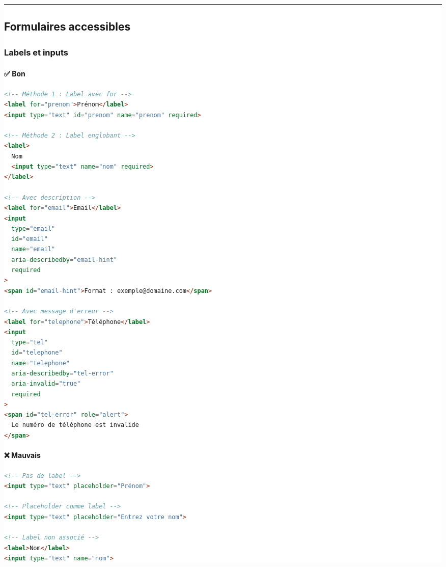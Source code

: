 
---

## Formulaires accessibles

### Labels et inputs

#### ✅ Bon
```html
<!-- Méthode 1 : Label avec for -->
<label for="prenom">Prénom</label>
<input type="text" id="prenom" name="prenom" required>

<!-- Méthode 2 : Label englobant -->
<label>
  Nom
  <input type="text" name="nom" required>
</label>

<!-- Avec description -->
<label for="email">Email</label>
<input 
  type="email" 
  id="email" 
  name="email" 
  aria-describedby="email-hint"
  required
>
<span id="email-hint">Format : exemple@domaine.com</span>

<!-- Avec message d'erreur -->
<label for="telephone">Téléphone</label>
<input 
  type="tel" 
  id="telephone" 
  name="telephone" 
  aria-describedby="tel-error"
  aria-invalid="true"
  required
>
<span id="tel-error" role="alert">
  Le numéro de téléphone est invalide
</span>
```

#### ❌ Mauvais
```html
<!-- Pas de label -->
<input type="text" placeholder="Prénom">

<!-- Placeholder comme label -->
<input type="text" placeholder="Entrez votre nom">

<!-- Label non associé -->
<label>Nom</label>
<input type="text" name="nom">
```
